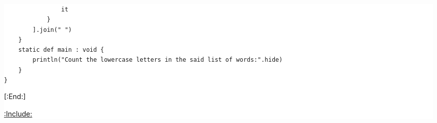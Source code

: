 					it
				}
			].join(" ")
		}
		static def main : void {
			println("Count the lowercase letters in the said list of words:".hide)
		}
	}
[:End:]
</div>


[:Include:](../../includes/legal.inc)
